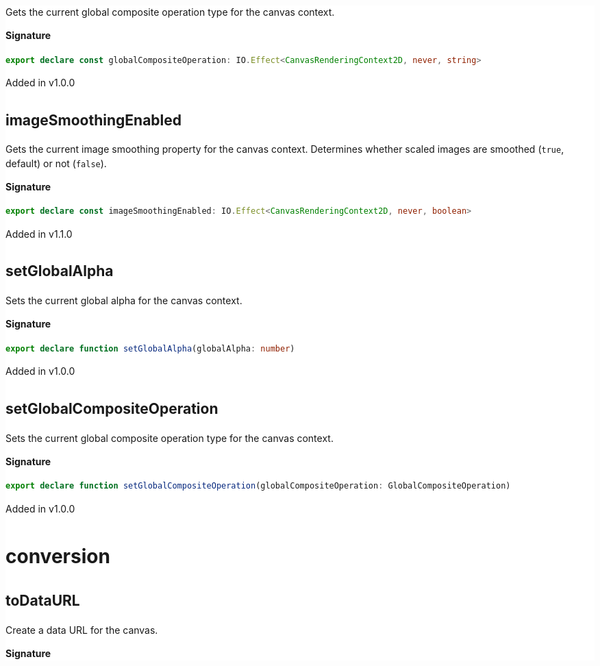 Gets the current global composite operation type for the canvas context.

**Signature**

```ts
export declare const globalCompositeOperation: IO.Effect<CanvasRenderingContext2D, never, string>
```

Added in v1.0.0

## imageSmoothingEnabled

Gets the current image smoothing property for the canvas context. Determines whether scaled images are smoothed
(`true`, default) or not (`false`).

**Signature**

```ts
export declare const imageSmoothingEnabled: IO.Effect<CanvasRenderingContext2D, never, boolean>
```

Added in v1.1.0

## setGlobalAlpha

Sets the current global alpha for the canvas context.

**Signature**

```ts
export declare function setGlobalAlpha(globalAlpha: number)
```

Added in v1.0.0

## setGlobalCompositeOperation

Sets the current global composite operation type for the canvas context.

**Signature**

```ts
export declare function setGlobalCompositeOperation(globalCompositeOperation: GlobalCompositeOperation)
```

Added in v1.0.0

# conversion

## toDataURL

Create a data URL for the canvas.

**Signature**
